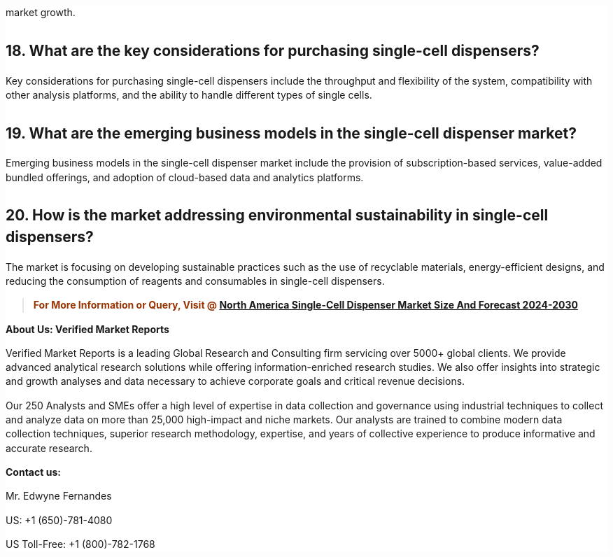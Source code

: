 market growth.</p><h2>18. What are the key considerations for purchasing single-cell dispensers?</div><div></h2><p>Key considerations for purchasing single-cell dispensers include the throughput and flexibility of the system, compatibility with other analysis platforms, and the ability to handle different types of single cells.</p><h2>19. What are the emerging business models in the single-cell dispenser market?</div><div></h2><p>Emerging business models in the single-cell dispenser market include the provision of subscription-based services, value-added bundled offerings, and adoption of cloud-based data and analytics platforms.</p><h2>20. How is the market addressing environmental sustainability in single-cell dispensers?</div><div></h2><p>The market is focusing on developing sustainable practices such as the use of recyclable materials, energy-efficient designs, and reducing the consumption of reagents and consumables in single-cell dispensers.</p></body></html></p><blockquote><p><span style="color: #993300;"><strong>For More Information or Query, Visit @ <a href="https://www.verifiedmarketreports.com/product/single-cell-dispenser-market/">North America Single-Cell Dispenser Market Size And Forecast 2024-2030</a></strong></span></p></blockquote><p><strong>About Us: Verified Market Reports</strong></p><p>Verified Market Reports is a leading Global Research and Consulting firm servicing over 5000+ global clients. We provide advanced analytical research solutions while offering information-enriched research studies. We also offer insights into strategic and growth analyses and data necessary to achieve corporate goals and critical revenue decisions.</p><p>Our 250 Analysts and SMEs offer a high level of expertise in data collection and governance using industrial techniques to collect and analyze data on more than 25,000 high-impact and niche markets. Our analysts are trained to combine modern data collection techniques, superior research methodology, expertise, and years of collective experience to produce informative and accurate research.</p><p><strong>Contact us:</strong></p><p>Mr. Edwyne Fernandes</p><p>US: +1 (650)-781-4080</p><p>US Toll-Free: +1 (800)-782-1768</p>
 
